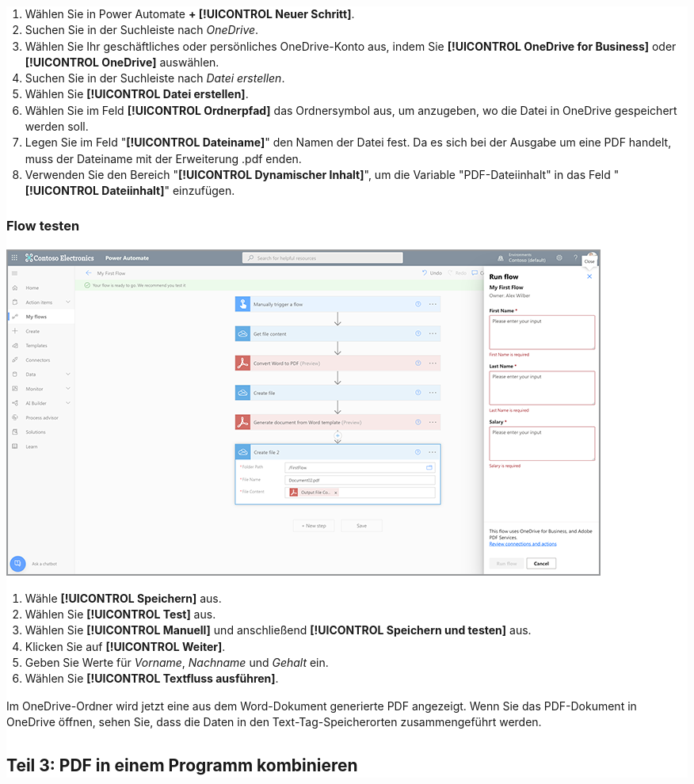 1. Wählen Sie in Power Automate **+ [!UICONTROL Neuer Schritt]**.
1. Suchen Sie in der Suchleiste nach *OneDrive*.
1. Wählen Sie Ihr geschäftliches oder persönliches OneDrive-Konto aus, indem Sie **[!UICONTROL OneDrive for Business]** oder **[!UICONTROL OneDrive]** auswählen.
1. Suchen Sie in der Suchleiste nach *Datei erstellen*.
1. Wählen Sie **[!UICONTROL Datei erstellen]**.
1. Wählen Sie im Feld **[!UICONTROL Ordnerpfad]** das Ordnersymbol aus, um anzugeben, wo die Datei in OneDrive gespeichert werden soll.
1. Legen Sie im Feld &quot;**[!UICONTROL Dateiname]**&quot; den Namen der Datei fest. Da es sich bei der Ausgabe um eine PDF handelt, muss der Dateiname mit der Erweiterung .pdf enden.
1. Verwenden Sie den Bereich &quot;**[!UICONTROL Dynamischer Inhalt]**&quot;, um die Variable &quot;PDF-Dateiinhalt&quot; in das Feld &quot;**[!UICONTROL Dateiinhalt]**&quot; einzufügen.

### Flow testen

![Flussbildschirm in Microsoft Power Automate ausführen, um Eingaben anzufordern](assets/runFlowParameters.png)

1. Wähle **[!UICONTROL Speichern]** aus.
1. Wählen Sie **[!UICONTROL Test]** aus.
1. Wählen Sie **[!UICONTROL Manuell]** und anschließend **[!UICONTROL Speichern und testen]** aus.
1. Klicken Sie auf **[!UICONTROL Weiter]**.
1. Geben Sie Werte für *Vorname*, *Nachname* und *Gehalt* ein.
1. Wählen Sie **[!UICONTROL Textfluss ausführen]**.

Im OneDrive-Ordner wird jetzt eine aus dem Word-Dokument generierte PDF angezeigt. Wenn Sie das PDF-Dokument in OneDrive öffnen, sehen Sie, dass die Daten in den Text-Tag-Speicherorten zusammengeführt werden.


## Teil 3: PDF in einem Programm kombinieren
